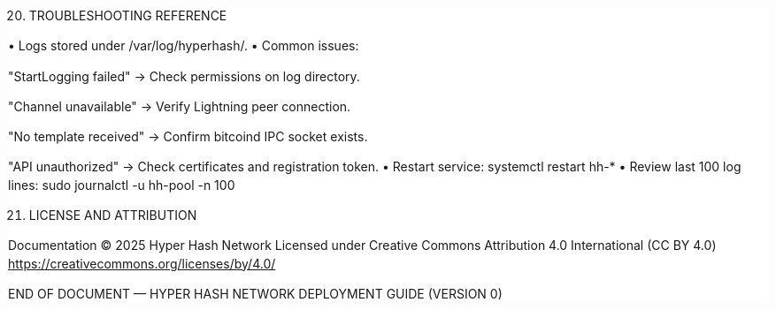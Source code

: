 20. TROUBLESHOOTING REFERENCE

• Logs stored under /var/log/hyperhash/.
• Common issues:

"StartLogging failed" → Check permissions on log directory.

"Channel unavailable" → Verify Lightning peer connection.

"No template received" → Confirm bitcoind IPC socket exists.

"API unauthorized" → Check certificates and registration token.
• Restart service: systemctl restart hh-*
• Review last 100 log lines: sudo journalctl -u hh-pool -n 100

21. LICENSE AND ATTRIBUTION

Documentation © 2025 Hyper Hash Network
Licensed under Creative Commons Attribution 4.0 International (CC BY 4.0)
https://creativecommons.org/licenses/by/4.0/

END OF DOCUMENT — HYPER HASH NETWORK DEPLOYMENT GUIDE (VERSION 0)
